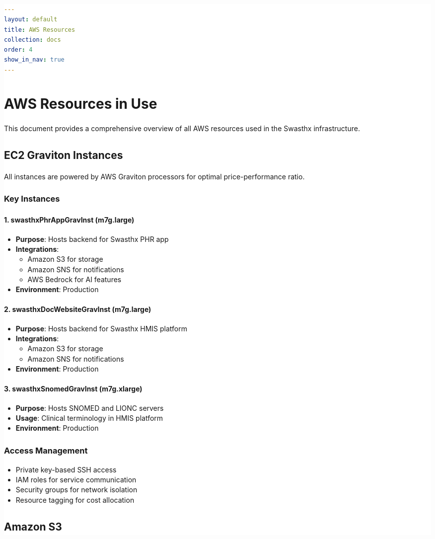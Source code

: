 ```yaml
---
layout: default
title: AWS Resources
collection: docs
order: 4
show_in_nav: true
---
```


# AWS Resources in Use

This document provides a comprehensive overview of all AWS resources used in the Swasthx infrastructure.

## EC2 Graviton Instances

All instances are powered by AWS Graviton processors for optimal price-performance ratio.

### Key Instances

#### 1. swasthxPhrAppGravInst (m7g.large)
- **Purpose**: Hosts backend for Swasthx PHR app
- **Integrations**:
  - Amazon S3 for storage
  - Amazon SNS for notifications
  - AWS Bedrock for AI features
- **Environment**: Production

#### 2. swasthxDocWebsiteGravInst (m7g.large)
- **Purpose**: Hosts backend for Swasthx HMIS platform
- **Integrations**:
  - Amazon S3 for storage
  - Amazon SNS for notifications
- **Environment**: Production

#### 3. swasthxSnomedGravInst (m7g.xlarge)
- **Purpose**: Hosts SNOMED and LIONC servers
- **Usage**: Clinical terminology in HMIS platform
- **Environment**: Production

### Access Management
- Private key-based SSH access
- IAM roles for service communication
- Security groups for network isolation
- Resource tagging for cost allocation

## Amazon S3
